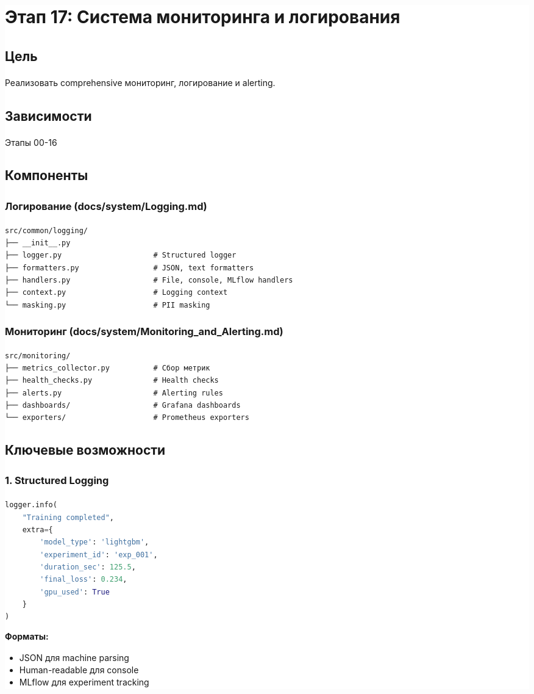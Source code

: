 # Этап 17: Система мониторинга и логирования

## Цель
Реализовать comprehensive мониторинг, логирование и alerting.

## Зависимости
Этапы 00-16

## Компоненты

### Логирование (docs/system/Logging.md)
```
src/common/logging/
├── __init__.py
├── logger.py                     # Structured logger
├── formatters.py                 # JSON, text formatters
├── handlers.py                   # File, console, MLflow handlers
├── context.py                    # Logging context
└── masking.py                    # PII masking
```

### Мониторинг (docs/system/Monitoring_and_Alerting.md)
```
src/monitoring/
├── metrics_collector.py          # Сбор метрик
├── health_checks.py              # Health checks
├── alerts.py                     # Alerting rules
├── dashboards/                   # Grafana dashboards
└── exporters/                    # Prometheus exporters
```

## Ключевые возможности

### 1. Structured Logging
```python
logger.info(
    "Training completed",
    extra={
        'model_type': 'lightgbm',
        'experiment_id': 'exp_001',
        'duration_sec': 125.5,
        'final_loss': 0.234,
        'gpu_used': True
    }
)
```

**Форматы:**
- JSON для machine parsing
- Human-readable для console
- MLflow для experiment tracking
